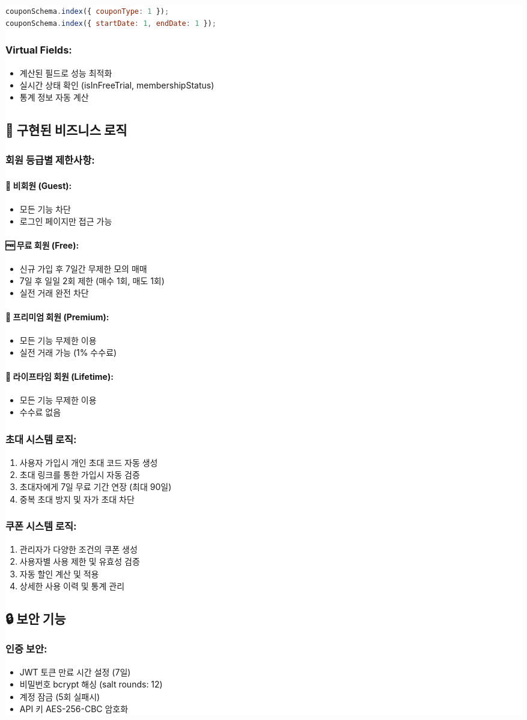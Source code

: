```javascript
couponSchema.index({ couponType: 1 });
couponSchema.index({ startDate: 1, endDate: 1 });
```

### Virtual Fields:
- 계산된 필드로 성능 최적화
- 실시간 상태 확인 (isInFreeTrial, membershipStatus)
- 통계 정보 자동 계산

## 🚀 구현된 비즈니스 로직

### 회원 등급별 제한사항:

#### 🚫 비회원 (Guest):
- 모든 기능 차단
- 로그인 페이지만 접근 가능

#### 🆓 무료 회원 (Free):
- 신규 가입 후 7일간 무제한 모의 매매
- 7일 후 일일 2회 제한 (매수 1회, 매도 1회)
- 실전 거래 완전 차단

#### 💎 프리미엄 회원 (Premium):
- 모든 기능 무제한 이용
- 실전 거래 가능 (1% 수수료)

#### 👑 라이프타임 회원 (Lifetime):
- 모든 기능 무제한 이용
- 수수료 없음

### 초대 시스템 로직:
1. 사용자 가입시 개인 초대 코드 자동 생성
2. 초대 링크를 통한 가입시 자동 검증
3. 초대자에게 7일 무료 기간 연장 (최대 90일)
4. 중복 초대 방지 및 자가 초대 차단

### 쿠폰 시스템 로직:
1. 관리자가 다양한 조건의 쿠폰 생성
2. 사용자별 사용 제한 및 유효성 검증
3. 자동 할인 계산 및 적용
4. 상세한 사용 이력 및 통계 관리

## 🔒 보안 기능

### 인증 보안:
- JWT 토큰 만료 시간 설정 (7일)
- 비밀번호 bcrypt 해싱 (salt rounds: 12)
- 계정 잠금 (5회 실패시)
- API 키 AES-256-CBC 암호화
